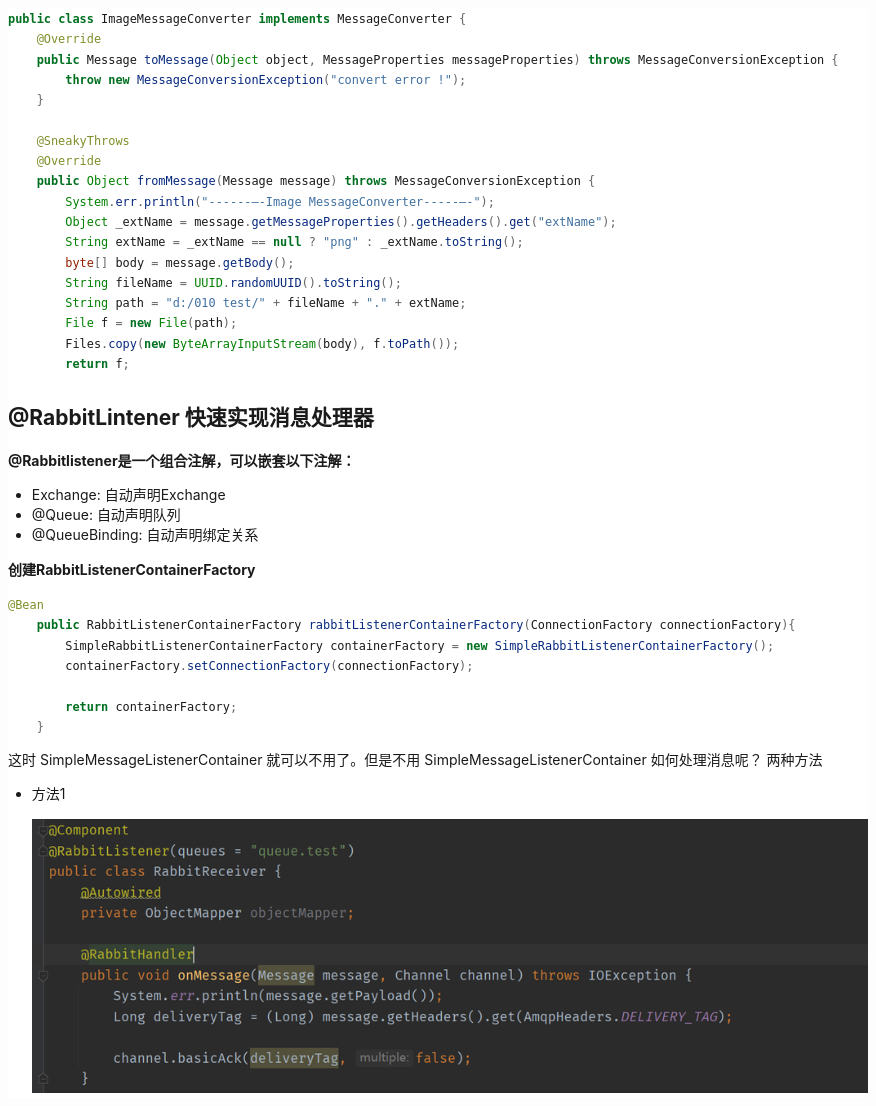 ```java
public class ImageMessageConverter implements MessageConverter {
    @Override
    public Message toMessage(Object object, MessageProperties messageProperties) throws MessageConversionException {
        throw new MessageConversionException("convert error !");
    }

    @SneakyThrows
    @Override
    public Object fromMessage(Message message) throws MessageConversionException {
        System.err.println("------—-Image MessageConverter-----—-");
        Object _extName = message.getMessageProperties().getHeaders().get("extName");
        String extName = _extName == null ? "png" : _extName.toString();
        byte[] body = message.getBody();
        String fileName = UUID.randomUUID().toString();
        String path = "d:/010 test/" + fileName + "." + extName;
        File f = new File(path);
        Files.copy(new ByteArrayInputStream(body), f.toPath());
        return f;

```



## @RabbitLintener 快速实现消息处理器

**@Rabbitlistener是一个组合注解，可以嵌套以下注解：**

- Exchange: 自动声明Exchange
- @Queue: 自动声明队列
- @QueueBinding: 自动声明绑定关系



**创建RabbitListenerContainerFactory**

```java
@Bean
    public RabbitListenerContainerFactory rabbitListenerContainerFactory(ConnectionFactory connectionFactory){
        SimpleRabbitListenerContainerFactory containerFactory = new SimpleRabbitListenerContainerFactory();
        containerFactory.setConnectionFactory(connectionFactory);

        return containerFactory;
    }
```

这时 SimpleMessageListenerContainer 就可以不用了。但是不用 SimpleMessageListenerContainer  如何处理消息呢？  两种方法

- 方法1

  ![image-20210326003719424](.assets/image-20210326003719424.png)